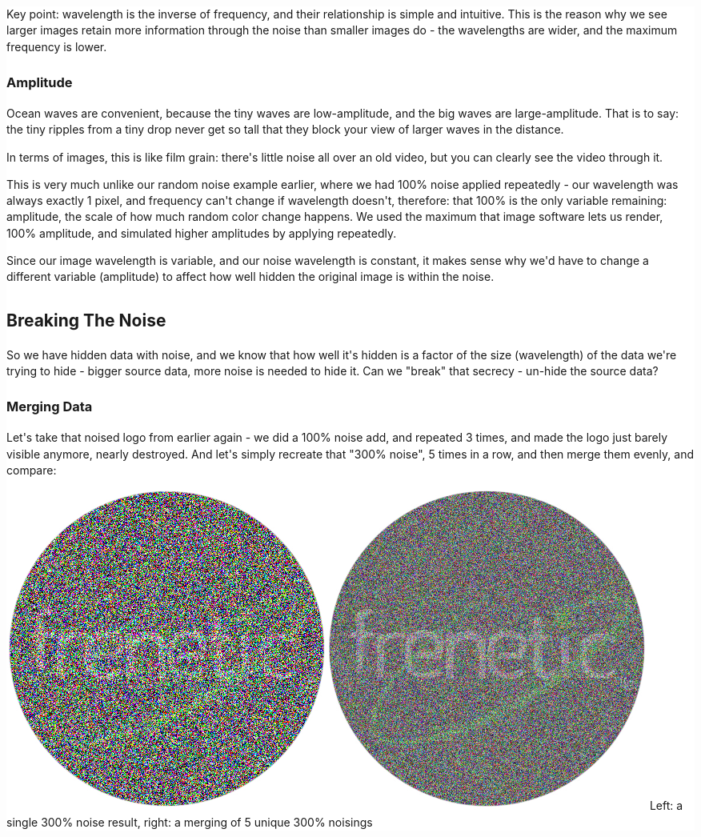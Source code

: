 Key point: wavelength is the inverse of frequency, and their relationship is simple and intuitive. This is the reason why we see larger images retain more information through the noise than smaller images do - the wavelengths are wider, and the maximum frequency is lower.

### Amplitude

Ocean waves are convenient, because the tiny waves are low-amplitude, and the big waves are large-amplitude. That is to say: the tiny ripples from a tiny drop never get so tall that they block your view of larger waves in the distance.

In terms of images, this is like film grain: there's little noise all over an old video, but you can clearly see the video through it.

This is very much unlike our random noise example earlier, where we had 100% noise applied repeatedly - our wavelength was always exactly 1 pixel, and frequency can't change if wavelength doesn't, therefore: that 100% is the only variable remaining: amplitude, the scale of how much random color change happens. We used the maximum that image software lets us render, 100% amplitude, and simulated higher amplitudes by applying repeatedly.

Since our image wavelength is variable, and our noise wavelength is constant, it makes sense why we'd have to change a different variable (amplitude) to affect how well hidden the original image is within the noise.

## Breaking The Noise

So we have hidden data with noise, and we know that how well it's hidden is a factor of the size (wavelength) of the data we're trying to hide - bigger source data, more noise is needed to hide it. Can we "break" that secrecy - un-hide the source data?

### Merging Data

Let's take that noised logo from earlier again - we did a 100% noise add, and repeated 3 times, and made the logo just barely visible anymore, nearly destroyed. And let's simply recreate that "300% noise", 5 times in a row, and then merge them evenly, and compare:

![merged](/assets/postmedia/lowfrequency/noise_merged.png)
<span class="image_caption">Left: a single 300% noise result, right: a merging of 5 unique 300% noisings</span>
